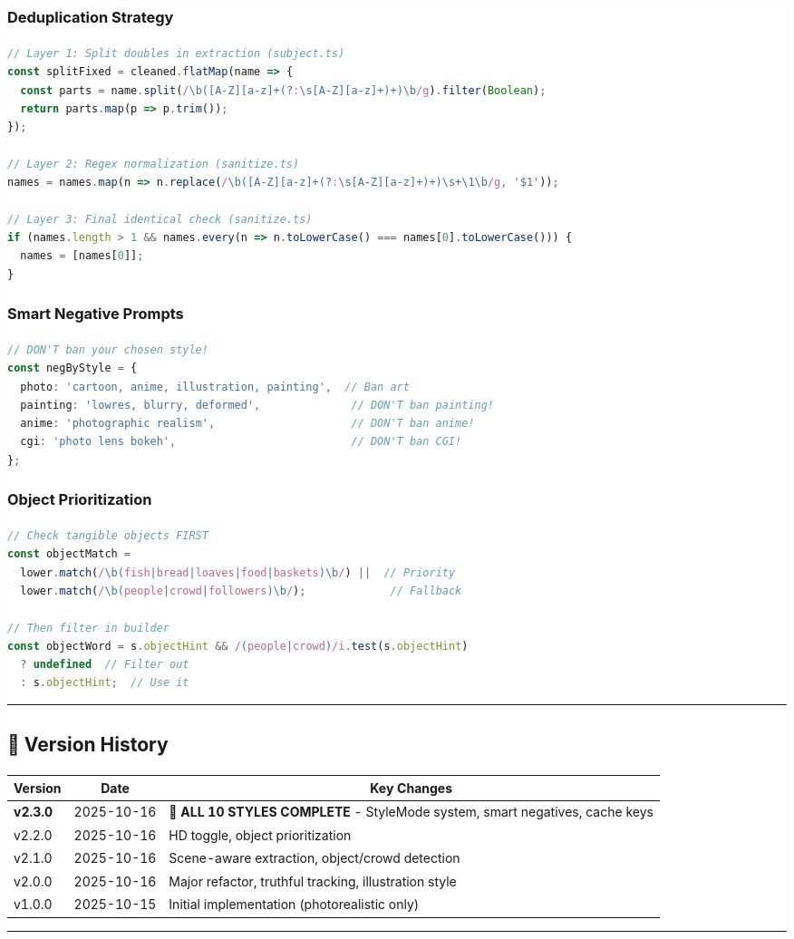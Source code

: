 ### Deduplication Strategy
```typescript
// Layer 1: Split doubles in extraction (subject.ts)
const splitFixed = cleaned.flatMap(name => {
  const parts = name.split(/\b([A-Z][a-z]+(?:\s[A-Z][a-z]+)+)\b/g).filter(Boolean);
  return parts.map(p => p.trim());
});

// Layer 2: Regex normalization (sanitize.ts)
names = names.map(n => n.replace(/\b([A-Z][a-z]+(?:\s[A-Z][a-z]+)+)\s+\1\b/g, '$1'));

// Layer 3: Final identical check (sanitize.ts)
if (names.length > 1 && names.every(n => n.toLowerCase() === names[0].toLowerCase())) {
  names = [names[0]];
}
```

### Smart Negative Prompts
```typescript
// DON'T ban your chosen style!
const negByStyle = {
  photo: 'cartoon, anime, illustration, painting',  // Ban art
  painting: 'lowres, blurry, deformed',              // DON'T ban painting!
  anime: 'photographic realism',                     // DON'T ban anime!
  cgi: 'photo lens bokeh',                           // DON'T ban CGI!
};
```

### Object Prioritization
```typescript
// Check tangible objects FIRST
const objectMatch =
  lower.match(/\b(fish|bread|loaves|food|baskets)\b/) ||  // Priority
  lower.match(/\b(people|crowd|followers)\b/);             // Fallback

// Then filter in builder
const objectWord = s.objectHint && /(people|crowd)/i.test(s.objectHint) 
  ? undefined  // Filter out
  : s.objectHint;  // Use it
```

---

## 🔄 Version History

| Version | Date | Key Changes |
|---------|------|-------------|
| **v2.3.0** | 2025-10-16 | 🎉 **ALL 10 STYLES COMPLETE** - StyleMode system, smart negatives, cache keys |
| v2.2.0 | 2025-10-16 | HD toggle, object prioritization |
| v2.1.0 | 2025-10-16 | Scene-aware extraction, object/crowd detection |
| v2.0.0 | 2025-10-16 | Major refactor, truthful tracking, illustration style |
| v1.0.0 | 2025-10-15 | Initial implementation (photorealistic only) |

---
